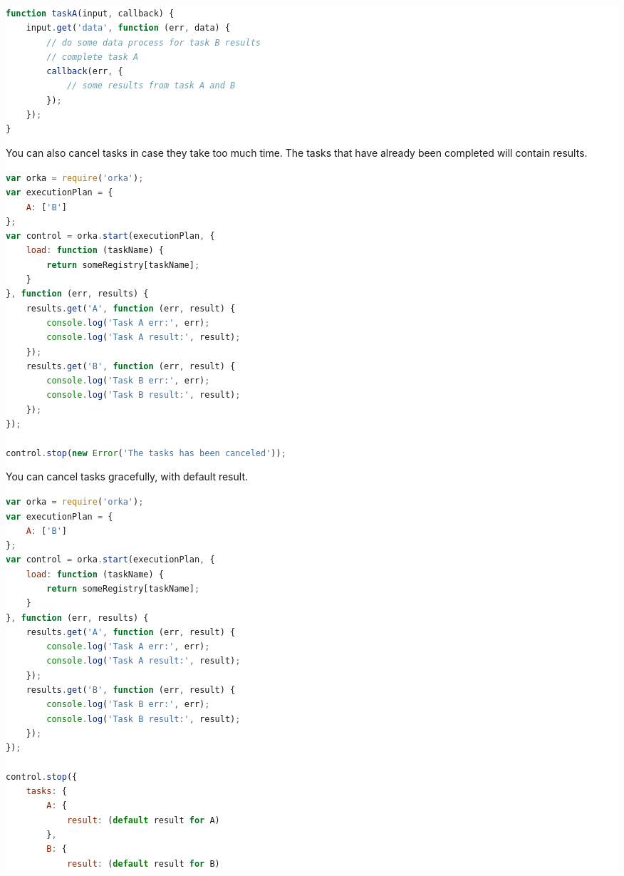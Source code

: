 ```javascript
function taskA(input, callback) {
    input.get('data', function (err, data) {
        // do some data process for task B results
        // complete task A
        callback(err, {
            // some results from task A and B
        });
    });
}
```

You can also cancel tasks in case they take too much time. The tasks that have already been completed will contain results.
```javascript
var orka = require('orka');
var executionPlan = {
    A: ['B']
};
var control = orka.start(executionPlan, {
    load: function (taskName) {
        return someRegistry[taskName];
    }
}, function (err, results) {
    results.get('A', function (err, result) {
        console.log('Task A err:', err);
        console.log('Task A result:', result);
    });
    results.get('B', function (err, result) {
        console.log('Task B err:', err);
        console.log('Task B result:', result);
    });
});

control.stop(new Error('The tasks has been canceled'));
```

You can cancel tasks gracefully, with default result.
```javascript
var orka = require('orka');
var executionPlan = {
    A: ['B']
};
var control = orka.start(executionPlan, {
    load: function (taskName) {
        return someRegistry[taskName];
    }
}, function (err, results) {
    results.get('A', function (err, result) {
        console.log('Task A err:', err);
        console.log('Task A result:', result);
    });
    results.get('B', function (err, result) {
        console.log('Task B err:', err);
        console.log('Task B result:', result);
    });
});

control.stop({
    tasks: {
        A: {
            result: (default result for A)
        },
        B: {
            result: (default result for B)
```